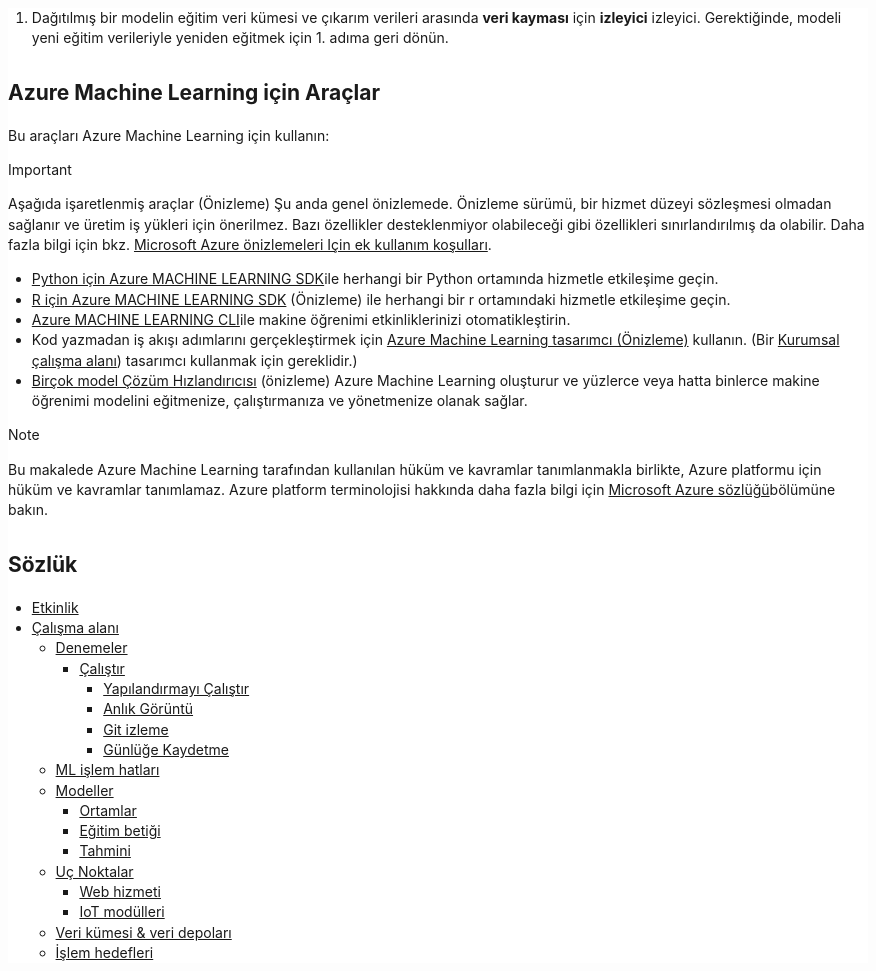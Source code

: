 1. Dağıtılmış bir modelin eğitim veri kümesi ve çıkarım verileri arasında **veri kayması** için **izleyici** izleyici. Gerektiğinde, modeli yeni eğitim verileriyle yeniden eğitmek için 1. adıma geri dönün.

## <a name="tools-for-azure-machine-learning"></a>Azure Machine Learning için Araçlar

Bu araçları Azure Machine Learning için kullanın:

> [!IMPORTANT]
> Aşağıda işaretlenmiş araçlar (Önizleme) Şu anda genel önizlemede.
> Önizleme sürümü, bir hizmet düzeyi sözleşmesi olmadan sağlanır ve üretim iş yükleri için önerilmez. Bazı özellikler desteklenmiyor olabileceği gibi özellikleri sınırlandırılmış da olabilir. Daha fazla bilgi için bkz. [Microsoft Azure önizlemeleri Için ek kullanım koşulları](https://azure.microsoft.com/support/legal/preview-supplemental-terms/).

+  [Python için Azure MACHINE LEARNING SDK](https://docs.microsoft.com/python/api/overview/azure/ml/intro?view=azure-ml-py)ile herhangi bir Python ortamında hizmetle etkileşime geçin.
+ [R için Azure MACHINE LEARNING SDK](https://azure.github.io/azureml-sdk-for-r/reference/index.html) (Önizleme) ile herhangi bir r ortamındaki hizmetle etkileşime geçin.
+ [Azure MACHINE LEARNING CLI](https://docs.microsoft.com/azure/machine-learning/reference-azure-machine-learning-cli)ile makine öğrenimi etkinliklerinizi otomatikleştirin.
+ Kod yazmadan iş akışı adımlarını gerçekleştirmek için [Azure Machine Learning tasarımcı (Önizleme)](concept-designer.md) kullanın. (Bir [Kurumsal çalışma alanı](concept-workspace.md#upgrade)) tasarımcı kullanmak için gereklidir.)
+ [Birçok model Çözüm Hızlandırıcısı](https://aka.ms/many-models) (önizleme) Azure Machine Learning oluşturur ve yüzlerce veya hatta binlerce makine öğrenimi modelini eğitmenize, çalıştırmanıza ve yönetmenize olanak sağlar.

> [!NOTE]
> Bu makalede Azure Machine Learning tarafından kullanılan hüküm ve kavramlar tanımlanmakla birlikte, Azure platformu için hüküm ve kavramlar tanımlamaz. Azure platform terminolojisi hakkında daha fazla bilgi için [Microsoft Azure sözlüğü](https://docs.microsoft.com/azure/azure-glossary-cloud-terminology)bölümüne bakın.

## <a name="glossary"></a>Sözlük

* [Etkinlik](#activities)
* [Çalışma alanı](#workspaces)
    * [Denemeler](#experiments)
        * [Çalıştır](#runs) 
            * [Yapılandırmayı Çalıştır](#run-configurations)
            * [Anlık Görüntü](#snapshots)
            * [Git izleme](#github-tracking-and-integration)
            * [Günlüğe Kaydetme](#logging)
    * [ML işlem hatları](#ml-pipelines)
    * [Modeller](#models)
        * [Ortamlar](#environments)
        * [Eğitim betiği](#training-scripts)
        * [Tahmini](#estimators)
    * [Uç Noktalar](#endpoints)
        * [Web hizmeti](#web-service-endpoint)
        * [IoT modülleri](#iot-module-endpoints)
    * [Veri kümesi & veri depoları](#datasets-and-datastores)
    * [İşlem hedefleri](#compute-targets)
